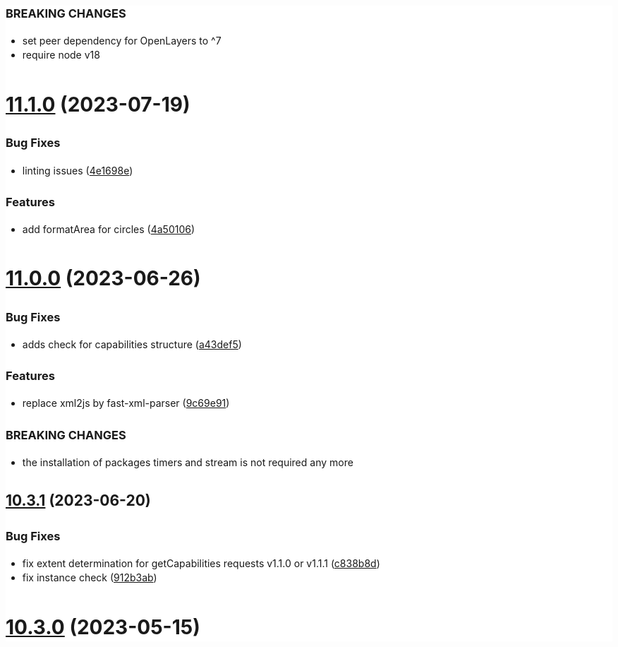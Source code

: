 ### BREAKING CHANGES

* set peer dependency for OpenLayers to ^7
* require node v18

# [11.1.0](https://github.com/terrestris/ol-util/compare/v11.0.0...v11.1.0) (2023-07-19)


### Bug Fixes

* linting issues ([4e1698e](https://github.com/terrestris/ol-util/commit/4e1698ea3b6ddce0cbc4517a8c4901f00bfcab7e))


### Features

* add formatArea for circles ([4a50106](https://github.com/terrestris/ol-util/commit/4a5010620b505c4ab194febe4e0d2aa7a3e51b51))

# [11.0.0](https://github.com/terrestris/ol-util/compare/v10.3.1...v11.0.0) (2023-06-26)


### Bug Fixes

* adds check for capabilities structure ([a43def5](https://github.com/terrestris/ol-util/commit/a43def5617186b5ba017f36637c9692101b6ad26))


### Features

* replace xml2js by fast-xml-parser ([9c69e91](https://github.com/terrestris/ol-util/commit/9c69e91b8bbb610416491157bada62922922a1ae))


### BREAKING CHANGES

* the installation of packages timers and stream is not required any more

## [10.3.1](https://github.com/terrestris/ol-util/compare/v10.3.0...v10.3.1) (2023-06-20)


### Bug Fixes

* fix extent determination for getCapabilities requests v1.1.0 or v1.1.1 ([c838b8d](https://github.com/terrestris/ol-util/commit/c838b8d6795c17d312698ce045d4f42d2fe218de))
* fix instance check ([912b3ab](https://github.com/terrestris/ol-util/commit/912b3ab32e00b7040bc01ec4ef128f0c34b457ac))

# [10.3.0](https://github.com/terrestris/ol-util/compare/v10.2.4...v10.3.0) (2023-05-15)
